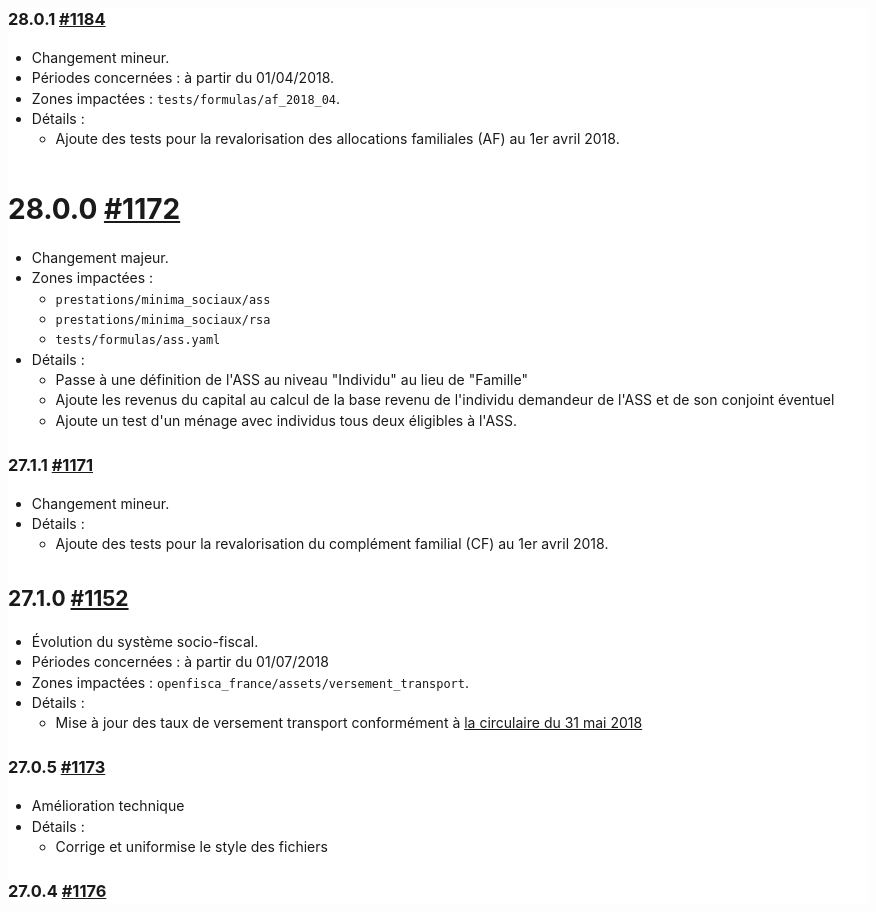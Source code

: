 
### 28.0.1 [#1184](https://github.com/openfisca/openfisca-france/pull/1184)

* Changement mineur.
* Périodes concernées : à partir du 01/04/2018.
* Zones impactées : `tests/formulas/af_2018_04`.
* Détails :
  - Ajoute des tests pour la revalorisation des allocations familiales (AF) au 1er avril 2018.

# 28.0.0 [#1172](https://github.com/openfisca/openfisca-france/pull/1172)

* Changement majeur.
* Zones impactées :
  - `prestations/minima_sociaux/ass`
  - `prestations/minima_sociaux/rsa`
  - `tests/formulas/ass.yaml`
* Détails :
  - Passe à une définition de l'ASS au niveau "Individu" au lieu de "Famille"
  - Ajoute les revenus du capital au calcul de la base revenu de l'individu demandeur de l'ASS et de son conjoint éventuel
  - Ajoute un test d'un ménage avec individus tous deux éligibles à l'ASS.

### 27.1.1 [#1171](https://github.com/openfisca/openfisca-france/pull/1171)

* Changement mineur.
* Détails :
  - Ajoute des tests pour la revalorisation du complément familial (CF) au 1er avril 2018.

## 27.1.0 [#1152](https://github.com/openfisca/openfisca-france/pull/1152)

* Évolution du système socio-fiscal.
* Périodes concernées : à partir du 01/07/2018
* Zones impactées : `openfisca_france/assets/versement_transport`.
* Détails :
  - Mise à jour des taux de versement transport conformément à [la circulaire du 31 mai 2018](https://www.urssaf.fr/portail/files/live/sites/urssaf/files/Lettres_circulaires/2018/ref_LCIRC-2018-0000018.pdf)

### 27.0.5 [#1173](https://github.com/openfisca/openfisca-france/pull/1173)

* Amélioration technique
* Détails :
  - Corrige et uniformise le style des fichiers

### 27.0.4 [#1176](https://github.com/openfisca/openfisca-france/pull/1176)
